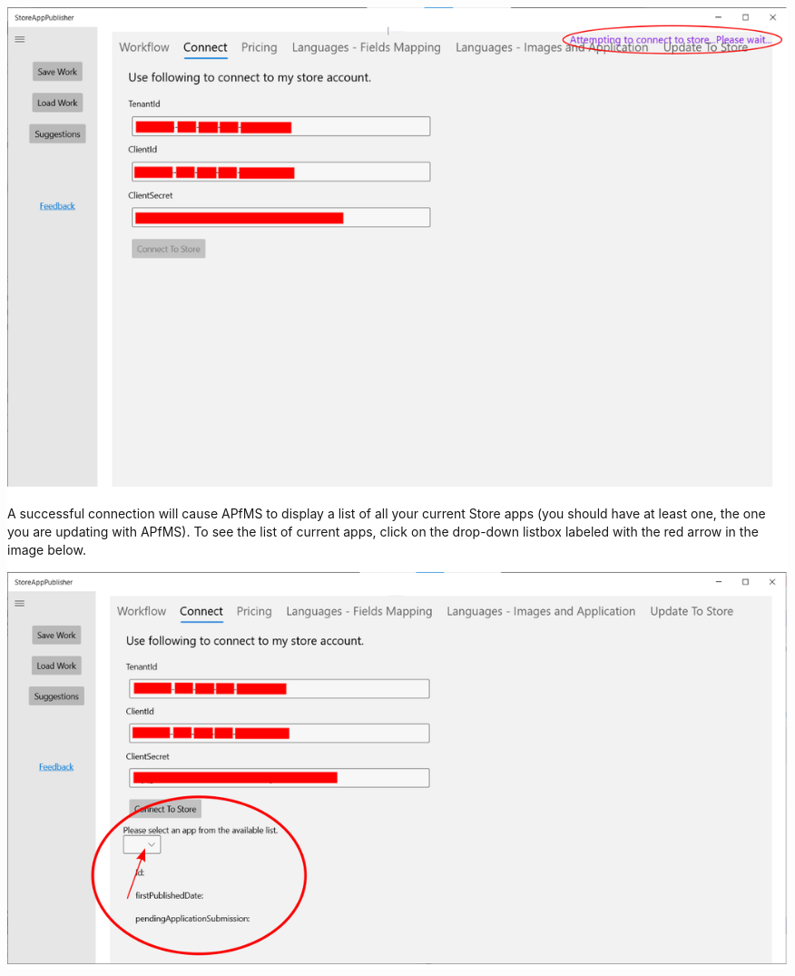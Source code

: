 ![APfMS_ConnectTab_4.3.2](/AppPublisherForMicrosoftStore/Assets/HOWTO/APfMS_ConnectTab_4.3.2.png)

A successful connection will cause APfMS to display a list of all your current Store apps (you should have at least one, the one you are updating with APfMS).  To see the list of current apps, click on the drop-down listbox labeled with the red arrow in the image below.

![APfMS_ConnectTab_4.3.3](/AppPublisherForMicrosoftStore/Assets/HOWTO/APfMS_ConnectTab_4.3.3.png)
